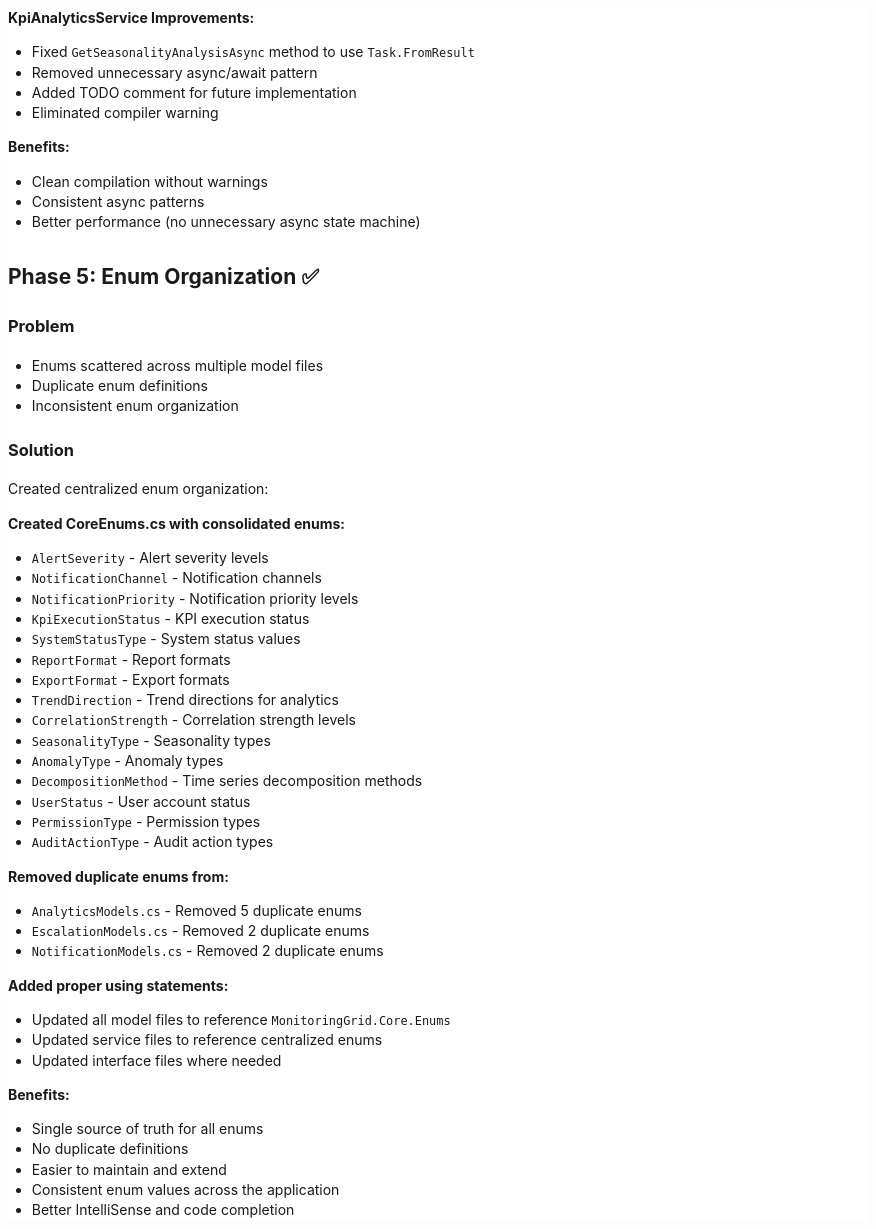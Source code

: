 **KpiAnalyticsService Improvements:**
- Fixed `GetSeasonalityAnalysisAsync` method to use `Task.FromResult`
- Removed unnecessary async/await pattern
- Added TODO comment for future implementation
- Eliminated compiler warning

**Benefits:**
- Clean compilation without warnings
- Consistent async patterns
- Better performance (no unnecessary async state machine)

## Phase 5: Enum Organization ✅

### Problem
- Enums scattered across multiple model files
- Duplicate enum definitions
- Inconsistent enum organization

### Solution
Created centralized enum organization:

**Created CoreEnums.cs with consolidated enums:**
- `AlertSeverity` - Alert severity levels
- `NotificationChannel` - Notification channels
- `NotificationPriority` - Notification priority levels
- `KpiExecutionStatus` - KPI execution status
- `SystemStatusType` - System status values
- `ReportFormat` - Report formats
- `ExportFormat` - Export formats
- `TrendDirection` - Trend directions for analytics
- `CorrelationStrength` - Correlation strength levels
- `SeasonalityType` - Seasonality types
- `AnomalyType` - Anomaly types
- `DecompositionMethod` - Time series decomposition methods
- `UserStatus` - User account status
- `PermissionType` - Permission types
- `AuditActionType` - Audit action types

**Removed duplicate enums from:**
- `AnalyticsModels.cs` - Removed 5 duplicate enums
- `EscalationModels.cs` - Removed 2 duplicate enums
- `NotificationModels.cs` - Removed 2 duplicate enums

**Added proper using statements:**
- Updated all model files to reference `MonitoringGrid.Core.Enums`
- Updated service files to reference centralized enums
- Updated interface files where needed

**Benefits:**
- Single source of truth for all enums
- No duplicate definitions
- Easier to maintain and extend
- Consistent enum values across the application
- Better IntelliSense and code completion
